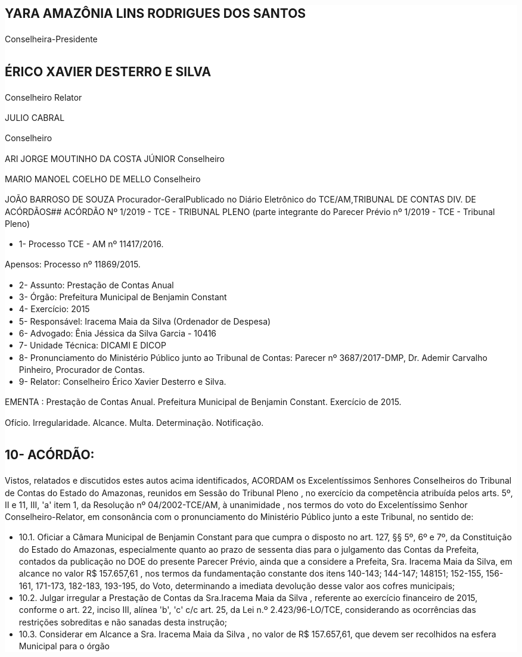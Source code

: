 ## YARA AMAZÔNIA LINS RODRIGUES DOS SANTOS

Conselheira-Presidente

## ÉRICO XAVIER DESTERRO E SILVA

Conselheiro Relator

JULIO CABRAL

Conselheiro

ARI JORGE MOUTINHO DA COSTA JÚNIOR Conselheiro

MARIO MANOEL COELHO DE MELLO Conselheiro

JOÃO BARROSO DE SOUZA Procurador-GeralPublicado  no  Diário  Eletrônico do TCE/AM,TRIBUNAL DE CONTAS DIV. DE ACÓRDÃOS## ACÓRDÃO Nº 1/2019 - TCE - TRIBUNAL PLENO (parte integrante do Parecer Prévio nº 1/2019 - TCE - Tribunal Pleno)

- 1- Processo TCE - AM nº 11417/2016.

Apensos: Processo nº  11869/2015.

- 2- Assunto: Prestação de Contas Anual
- 3- Órgão: Prefeitura Municipal de Benjamin Constant
- 4- Exercício: 2015
- 5- Responsável: Iracema Maia da Silva (Ordenador de Despesa)
- 6- Advogado: Ênia Jéssica da Silva Garcia - 10416
- 7- Unidade Técnica: DICAMI E DICOP
- 8- Pronunciamento  do  Ministério  Público  junto  ao  Tribunal  de  Contas: Parecer  nº 3687/2017-DMP,  Dr. Ademir Carvalho Pinheiro, Procurador de Contas.
- 9- Relator: Conselheiro Érico Xavier Desterro e Silva.

EMENTA : Prestação  de  Contas  Anual.  Prefeitura Municipal de Benjamin Constant. Exercício de 2015.

Ofício. Irregularidade. Alcance. Multa. Determinação. Notificação.

## 10-  ACÓRDÃO:

Vistos, relatados e discutidos estes autos acima identificados, ACORDAM os Excelentíssimos Senhores Conselheiros do Tribunal de Contas do Estado do Amazonas, reunidos em Sessão do Tribunal Pleno , no exercício da competência atribuída pelos arts. 5º, II e 11, III, 'a' item 1, da Resolução nº 04/2002-TCE/AM, à unanimidade , nos termos do voto do Excelentíssimo Senhor  Conselheiro-Relator, em  consonância com  o pronunciamento do Ministério Público junto a este Tribunal, no sentido de:

- 10.1. Oficiar a Câmara Municipal de Benjamin Constant para que cumpra o disposto  no  art.  127,  §§  5º,  6º  e  7º,  da  Constituição  do  Estado  do Amazonas,  especialmente  quanto  ao  prazo  de  sessenta  dias  para  o julgamento das Contas da Prefeita, contados da publicação no DOE do presente  Parecer  Prévio,  ainda  que  a  considere  a  Prefeita, Sra. Iracema  Maia  da  Silva, em  alcance no  valor  R$  157.657,61 , nos termos da fundamentação constante dos itens 140-143; 144-147; 148151; 152-155, 156-161, 171-173, 182-183, 193-195, do Voto, determinando a imediata devolução desse valor aos cofres municipais;
- 10.2. Julgar irregular a Prestação de Contas da Sra.Iracema Maia da Silva , referente ao exercício financeiro de 2015, conforme o art. 22, inciso III, alínea 'b', 'c' c/c art. 25, da Lei n.º 2.423/96-LO/TCE, considerando as ocorrências das restrições sobreditas e não sanadas desta instrução;
- 10.3. Considerar em Alcance a Sra. Iracema Maia da Silva , no valor de R$ 157.657,61, que devem ser recolhidos na esfera Municipal para o órgão
